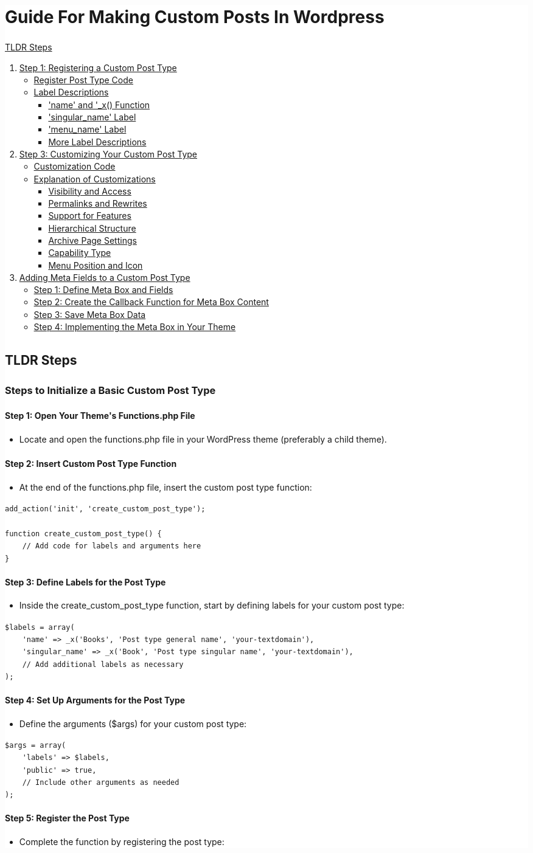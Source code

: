 # Guide For Making Custom Posts In Wordpress
[TLDR Steps](#TLDR-Steps)
1. [Step 1: Registering a Custom Post Type](#step-1-registering-a-custom-post-type)
   - [Register Post Type Code](#register-post-type-code)
   - [Label Descriptions](#label-descriptions)
     - ['name' and '_x() Function](#name-and-_x-function)
     - ['singular_name' Label](#singular_name-label)
     - ['menu_name' Label](#menu_name-label)
     - [More Label Descriptions](#more-label-descriptions)
2. [Step 3: Customizing Your Custom Post Type](#step-3-customizing-your-custom-post-type)
   - [Customization Code](#customization-code)
   - [Explanation of Customizations](#explanation-of-customizations)
     - [Visibility and Access](#visibility-and-access)
     - [Permalinks and Rewrites](#permalinks-and-rewrites)
     - [Support for Features](#support-for-features)
     - [Hierarchical Structure](#hierarchical-structure)
     - [Archive Page Settings](#archive-page-settings)
     - [Capability Type](#capability-type)
     - [Menu Position and Icon](#menu-position-and-icon)
3. [Adding Meta Fields to a Custom Post Type](#adding-meta-fields-to-a-custom-post-type)
   - [Step 1: Define Meta Box and Fields](#step-1-define-meta-box-and-fields)
   - [Step 2: Create the Callback Function for Meta Box Content](#step-2-create-the-callback-function-for-meta-box-content)
   - [Step 3: Save Meta Box Data](#step-3-save-meta-box-data)
   - [Step 4: Implementing the Meta Box in Your Theme](#step-4-implementing-the-meta-box-in-your-theme)

## TLDR Steps
### Steps to Initialize a Basic Custom Post Type
#### Step 1: Open Your Theme's Functions.php File
- Locate and open the functions.php file in your WordPress theme (preferably a child theme).
#### Step 2: Insert Custom Post Type Function
- At the end of the functions.php file, insert the custom post type function:
```
add_action('init', 'create_custom_post_type');

function create_custom_post_type() {
    // Add code for labels and arguments here
}
```
#### Step 3: Define Labels for the Post Type
- Inside the create_custom_post_type function, start by defining labels for your custom post type:
```
$labels = array(
    'name' => _x('Books', 'Post type general name', 'your-textdomain'),
    'singular_name' => _x('Book', 'Post type singular name', 'your-textdomain'),
    // Add additional labels as necessary
);
```
#### Step 4: Set Up Arguments for the Post Type
- Define the arguments ($args) for your custom post type:
```
$args = array(
    'labels' => $labels,
    'public' => true,
    // Include other arguments as needed
);
```
#### Step 5: Register the Post Type
- Complete the function by registering the post type: